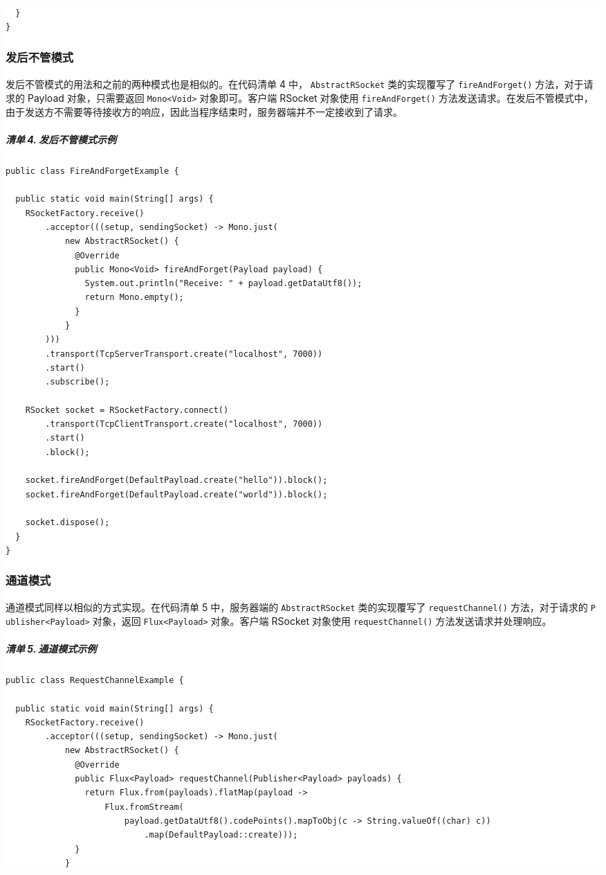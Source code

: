 ```
  }
} 
```

### 发后不管模式

发后不管模式的用法和之前的两种模式也是相似的。在代码清单 4 中， `AbstractRSocket` 类的实现覆写了 `fireAndForget()` 方法，对于请求的 Payload 对象，只需要返回 `Mono<Void>` 对象即可。客户端 RSocket 对象使用 `fireAndForget()` 方法发送请求。在发后不管模式中，由于发送方不需要等待接收方的响应，因此当程序结束时，服务器端并不一定接收到了请求。

##### 清单 4\. 发后不管模式示例

```
public class FireAndForgetExample {

  public static void main(String[] args) {
    RSocketFactory.receive()
        .acceptor(((setup, sendingSocket) -> Mono.just(
            new AbstractRSocket() {
              @Override
              public Mono<Void> fireAndForget(Payload payload) {
                System.out.println("Receive: " + payload.getDataUtf8());
                return Mono.empty();
              }
            }
        )))
        .transport(TcpServerTransport.create("localhost", 7000))
        .start()
        .subscribe();

    RSocket socket = RSocketFactory.connect()
        .transport(TcpClientTransport.create("localhost", 7000))
        .start()
        .block();

    socket.fireAndForget(DefaultPayload.create("hello")).block();
    socket.fireAndForget(DefaultPayload.create("world")).block();

    socket.dispose();
  }
} 
```

### 通道模式

通道模式同样以相似的方式实现。在代码清单 5 中，服务器端的 `AbstractRSocket` 类的实现覆写了 `requestChannel()` 方法，对于请求的 `Publisher<Payload>` 对象，返回 `Flux<Payload>` 对象。客户端 RSocket 对象使用 `requestChannel()` 方法发送请求并处理响应。

##### 清单 5\. 通道模式示例

```
public class RequestChannelExample {

  public static void main(String[] args) {
    RSocketFactory.receive()
        .acceptor(((setup, sendingSocket) -> Mono.just(
            new AbstractRSocket() {
              @Override
              public Flux<Payload> requestChannel(Publisher<Payload> payloads) {
                return Flux.from(payloads).flatMap(payload ->
                    Flux.fromStream(
                        payload.getDataUtf8().codePoints().mapToObj(c -> String.valueOf((char) c))
                            .map(DefaultPayload::create)));
              }
            }
```